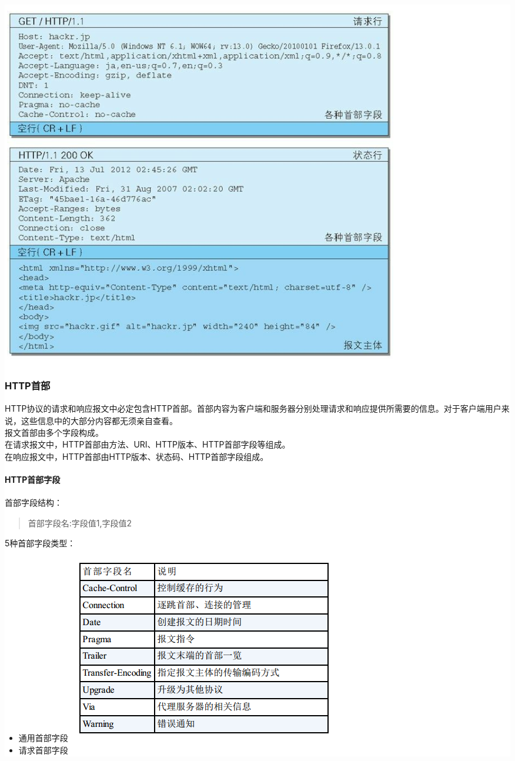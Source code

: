 ![请求报文和响应报文实例](./img/请求报文和响应报文实例.png)

### HTTP首部
HTTP协议的请求和响应报文中必定包含HTTP首部。首部内容为客户端和服务器分别处理请求和响应提供所需要的信息。对于客户端用户来说，这些信息中的大部分内容都无须亲自查看。  
报文首部由多个字段构成。  
在请求报文中，HTTP首部由方法、URI、HTTP版本、HTTP首部字段等组成。  
在响应报文中，HTTP首部由HTTP版本、状态码、HTTP首部字段组成。

#### HTTP首部字段
首部字段结构：
> 首部字段名:字段值1,字段值2  

5种首部字段类型：
- 通用首部字段
![通用首部字段](./img/通用首部字段.png)
- 请求首部字段